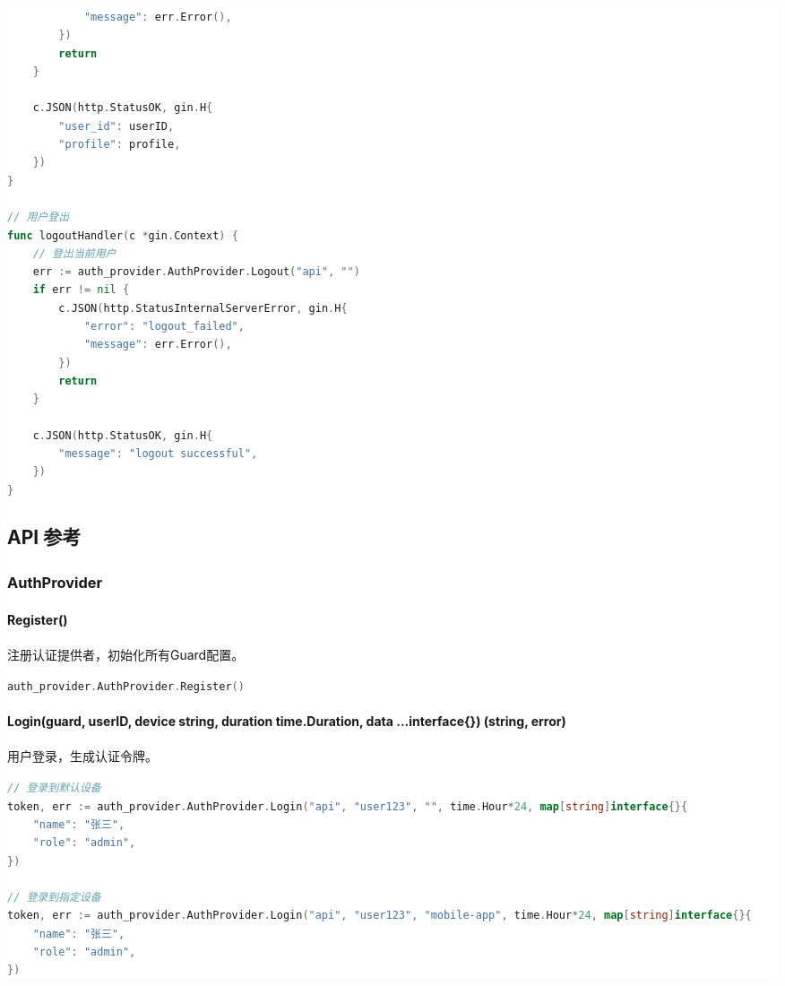 ```go
            "message": err.Error(),
        })
        return
    }
    
    c.JSON(http.StatusOK, gin.H{
        "user_id": userID,
        "profile": profile,
    })
}

// 用户登出
func logoutHandler(c *gin.Context) {
    // 登出当前用户
    err := auth_provider.AuthProvider.Logout("api", "")
    if err != nil {
        c.JSON(http.StatusInternalServerError, gin.H{
            "error": "logout_failed",
            "message": err.Error(),
        })
        return
    }
    
    c.JSON(http.StatusOK, gin.H{
        "message": "logout successful",
    })
}
```

## API 参考

### AuthProvider

#### Register()

注册认证提供者，初始化所有Guard配置。

```go
auth_provider.AuthProvider.Register()
```

#### Login(guard, userID, device string, duration time.Duration, data ...interface{}) (string, error)

用户登录，生成认证令牌。

```go
// 登录到默认设备
token, err := auth_provider.AuthProvider.Login("api", "user123", "", time.Hour*24, map[string]interface{}{
    "name": "张三",
    "role": "admin",
})

// 登录到指定设备
token, err := auth_provider.AuthProvider.Login("api", "user123", "mobile-app", time.Hour*24, map[string]interface{}{
    "name": "张三",
    "role": "admin",
})
```
